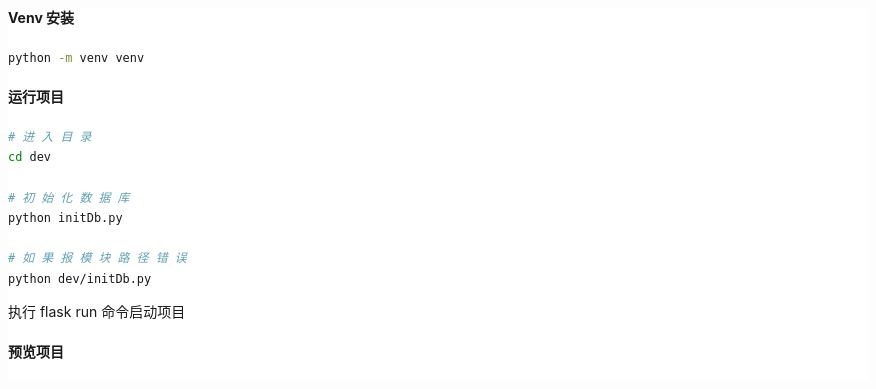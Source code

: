 #### Venv 安装

```bash
python -m venv venv

```

#### 运行项目

```bash
# 进 入 目 录
cd dev

# 初 始 化 数 据 库
python initDb.py

# 如 果 报 模 块 路 径 错 误
python dev/initDb.py

```

执行 flask run 命令启动项目


#### 预览项目

|  |  |
|---------------------|---------------------|